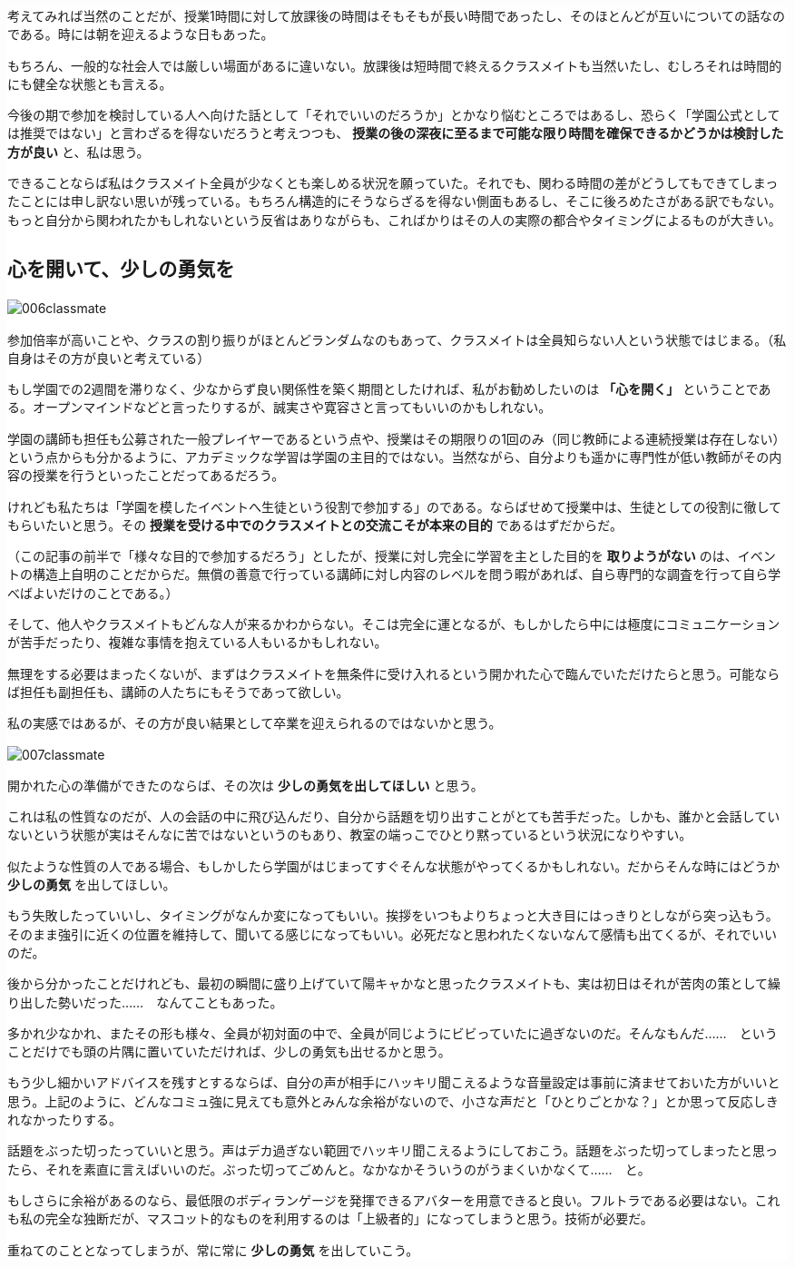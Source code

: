 考えてみれば当然のことだが、授業1時間に対して放課後の時間はそもそもが長い時間であったし、そのほとんどが互いについての話なのである。時には朝を迎えるような日もあった。

もちろん、一般的な社会人では厳しい場面があるに違いない。放課後は短時間で終えるクラスメイトも当然いたし、むしろそれは時間的にも健全な状態とも言える。

今後の期で参加を検討している人へ向けた話として「それでいいのだろうか」とかなり悩むところではあるし、恐らく「学園公式としては推奨ではない」と言わざるを得ないだろうと考えつつも、 **授業の後の深夜に至るまで可能な限り時間を確保できるかどうかは検討した方が良い** と、私は思う。

できることならば私はクラスメイト全員が少なくとも楽しめる状況を願っていた。それでも、関わる時間の差がどうしてもできてしまったことには申し訳ない思いが残っている。もちろん構造的にそうならざるを得ない側面もあるし、そこに後ろめたさがある訳でもない。もっと自分から関われたかもしれないという反省はありながらも、こればかりはその人の実際の都合やタイミングによるものが大きい。

## 心を開いて、少しの勇気を

![006classmate](/assets/img/2023/07/vrc230716-006.png)

参加倍率が高いことや、クラスの割り振りがほとんどランダムなのもあって、クラスメイトは全員知らない人という状態ではじまる。（私自身はその方が良いと考えている）

もし学園での2週間を滞りなく、少なからず良い関係性を築く期間としたければ、私がお勧めしたいのは **「心を開く」** ということである。オープンマインドなどと言ったりするが、誠実さや寛容さと言ってもいいのかもしれない。

学園の講師も担任も公募された一般プレイヤーであるという点や、授業はその期限りの1回のみ（同じ教師による連続授業は存在しない）という点からも分かるように、アカデミックな学習は学園の主目的ではない。当然ながら、自分よりも遥かに専門性が低い教師がその内容の授業を行うといったことだってあるだろう。

けれども私たちは「学園を模したイベントへ生徒という役割で参加する」のである。ならばせめて授業中は、生徒としての役割に徹してもらいたいと思う。その **授業を受ける中でのクラスメイトとの交流こそが本来の目的** であるはずだからだ。

（この記事の前半で「様々な目的で参加するだろう」としたが、授業に対し完全に学習を主とした目的を **取りようがない** のは、イベントの構造上自明のことだからだ。無償の善意で行っている講師に対し内容のレベルを問う暇があれば、自ら専門的な調査を行って自ら学べばよいだけのことである。）

そして、他人やクラスメイトもどんな人が来るかわからない。そこは完全に運となるが、もしかしたら中には極度にコミュニケーションが苦手だったり、複雑な事情を抱えている人もいるかもしれない。

無理をする必要はまったくないが、まずはクラスメイトを無条件に受け入れるという開かれた心で臨んでいただけたらと思う。可能ならば担任も副担任も、講師の人たちにもそうであって欲しい。

私の実感ではあるが、その方が良い結果として卒業を迎えられるのではないかと思う。

![007classmate](/assets/img/2023/07/vrc230716-007.png)

開かれた心の準備ができたのならば、その次は **少しの勇気を出してほしい** と思う。

これは私の性質なのだが、人の会話の中に飛び込んだり、自分から話題を切り出すことがとても苦手だった。しかも、誰かと会話していないという状態が実はそんなに苦ではないというのもあり、教室の端っこでひとり黙っているという状況になりやすい。

似たような性質の人である場合、もしかしたら学園がはじまってすぐそんな状態がやってくるかもしれない。だからそんな時にはどうか **少しの勇気** を出してほしい。

もう失敗したっていいし、タイミングがなんか変になってもいい。挨拶をいつもよりちょっと大き目にはっきりとしながら突っ込もう。そのまま強引に近くの位置を維持して、聞いてる感じになってもいい。必死だなと思われたくないなんて感情も出てくるが、それでいいのだ。

後から分かったことだけれども、最初の瞬間に盛り上げていて陽キャかなと思ったクラスメイトも、実は初日はそれが苦肉の策として繰り出した勢いだった……　なんてこともあった。

多かれ少なかれ、またその形も様々、全員が初対面の中で、全員が同じようにビビっていたに過ぎないのだ。そんなもんだ……　ということだけでも頭の片隅に置いていただければ、少しの勇気も出せるかと思う。

もう少し細かいアドバイスを残すとするならば、自分の声が相手にハッキリ聞こえるような音量設定は事前に済ませておいた方がいいと思う。上記のように、どんなコミュ強に見えても意外とみんな余裕がないので、小さな声だと「ひとりごとかな？」とか思って反応しきれなかったりする。

話題をぶった切ったっていいと思う。声はデカ過ぎない範囲でハッキリ聞こえるようにしておこう。話題をぶった切ってしまったと思ったら、それを素直に言えばいいのだ。ぶった切ってごめんと。なかなかそういうのがうまくいかなくて……　と。

もしさらに余裕があるのなら、最低限のボディランゲージを発揮できるアバターを用意できると良い。フルトラである必要はない。これも私の完全な独断だが、マスコット的なものを利用するのは「上級者的」になってしまうと思う。技術が必要だ。

重ねてのこととなってしまうが、常に常に **少しの勇気** を出していこう。
